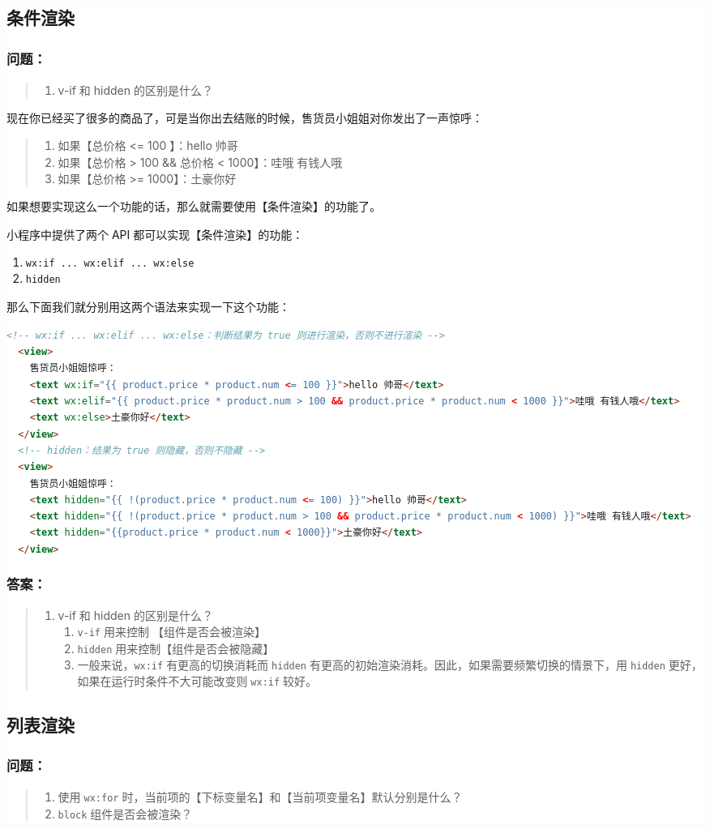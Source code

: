 ## 条件渲染

### 问题：

> 1. v-if 和 hidden 的区别是什么？

现在你已经买了很多的商品了，可是当你出去结账的时候，售货员小姐姐对你发出了一声惊呼：

> 1. 如果【总价格 <= 100 】：hello 帅哥
> 2. 如果【总价格 > 100 && 总价格 < 1000】：哇哦 有钱人哦
> 3. 如果【总价格 >= 1000】：土豪你好

如果想要实现这么一个功能的话，那么就需要使用【条件渲染】的功能了。

小程序中提供了两个 API 都可以实现【条件渲染】的功能：

1. `wx:if ... wx:elif ... wx:else`
2. `hidden`

那么下面我们就分别用这两个语法来实现一下这个功能：

```html
<!-- wx:if ... wx:elif ... wx:else：判断结果为 true 则进行渲染，否则不进行渲染 -->
  <view>
    售货员小姐姐惊呼：
    <text wx:if="{{ product.price * product.num <= 100 }}">hello 帅哥</text>
    <text wx:elif="{{ product.price * product.num > 100 && product.price * product.num < 1000 }}">哇哦 有钱人哦</text>
    <text wx:else>土豪你好</text>
  </view>
  <!-- hidden：结果为 true 则隐藏，否则不隐藏 -->
  <view>
    售货员小姐姐惊呼：
    <text hidden="{{ !(product.price * product.num <= 100) }}">hello 帅哥</text>
    <text hidden="{{ !(product.price * product.num > 100 && product.price * product.num < 1000) }}">哇哦 有钱人哦</text>
    <text hidden="{{product.price * product.num < 1000}}">土豪你好</text>
  </view>
```

### 答案：

> 1. v-if 和 hidden 的区别是什么？
>    1. `v-if` 用来控制 【组件是否会被渲染】
>    2. `hidden` 用来控制【组件是否会被隐藏】
>    3. 一般来说，`wx:if` 有更高的切换消耗而 `hidden` 有更高的初始渲染消耗。因此，如果需要频繁切换的情景下，用 `hidden` 更好，如果在运行时条件不大可能改变则 `wx:if` 较好。

## 列表渲染

### 问题：

> 1. 使用 `wx:for` 时，当前项的【下标变量名】和【当前项变量名】默认分别是什么？
> 2. `block` 组件是否会被渲染？
